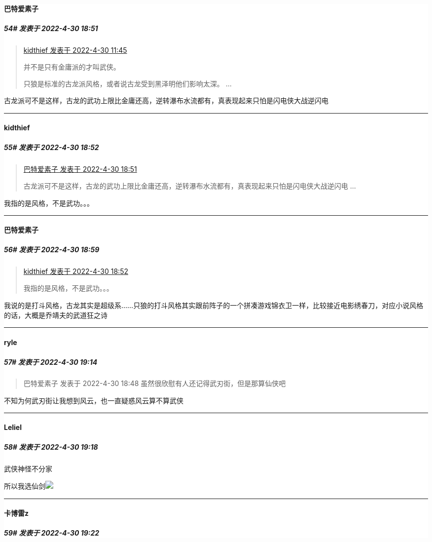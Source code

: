 ####  巴特爱素子  
##### 54#       发表于 2022-4-30 18:51

<blockquote><a href="httphttps://bbs.saraba1st.com/2b/forum.php?mod=redirect&amp;goto=findpost&amp;pid=55642360&amp;ptid=2067130" target="_blank">kidthief 发表于 2022-4-30 11:45</a>

并不是只有金庸派的才叫武侠。

只狼是标准的古龙派风格，或者说古龙受到黑泽明他们影响太深。 ...</blockquote>
古龙派可不是这样，古龙的武功上限比金庸还高，逆转瀑布水流都有，真表现起来只怕是闪电侠大战逆闪电

*****

####  kidthief  
##### 55#       发表于 2022-4-30 18:52

<blockquote><a href="httphttps://bbs.saraba1st.com/2b/forum.php?mod=redirect&amp;goto=findpost&amp;pid=55647109&amp;ptid=2067130" target="_blank">巴特爱素子 发表于 2022-4-30 18:51</a>

古龙派可不是这样，古龙的武功上限比金庸还高，逆转瀑布水流都有，真表现起来只怕是闪电侠大战逆闪电 ...</blockquote>
我指的是风格，不是武功。。。

*****

####  巴特爱素子  
##### 56#       发表于 2022-4-30 18:59

<blockquote><a href="httphttps://bbs.saraba1st.com/2b/forum.php?mod=redirect&amp;goto=findpost&amp;pid=55647125&amp;ptid=2067130" target="_blank">kidthief 发表于 2022-4-30 18:52</a>

我指的是风格，不是武功。。。</blockquote>
我说的是打斗风格，古龙其实是超级系……只狼的打斗风格其实跟前阵子的一个拼凑游戏锦衣卫一样，比较接近电影绣春刀，对应小说风格的话，大概是乔靖夫的武道狂之诗

*****

####  ryle  
##### 57#       发表于 2022-4-30 19:14

<blockquote>巴特爱素子 发表于 2022-4-30 18:48
虽然很欣慰有人还记得武刃街，但是那算仙侠吧</blockquote>
不知为何武刃街让我想到风云，也一直疑惑风云算不算武侠

*****

####  Leliel  
##### 58#       发表于 2022-4-30 19:18

武侠神怪不分家

所以我选仙剑<img src="https://static.saraba1st.com/image/smiley/face2017/037.png" referrerpolicy="no-referrer">

*****

####  卡博雷z  
##### 59#       发表于 2022-4-30 19:22
